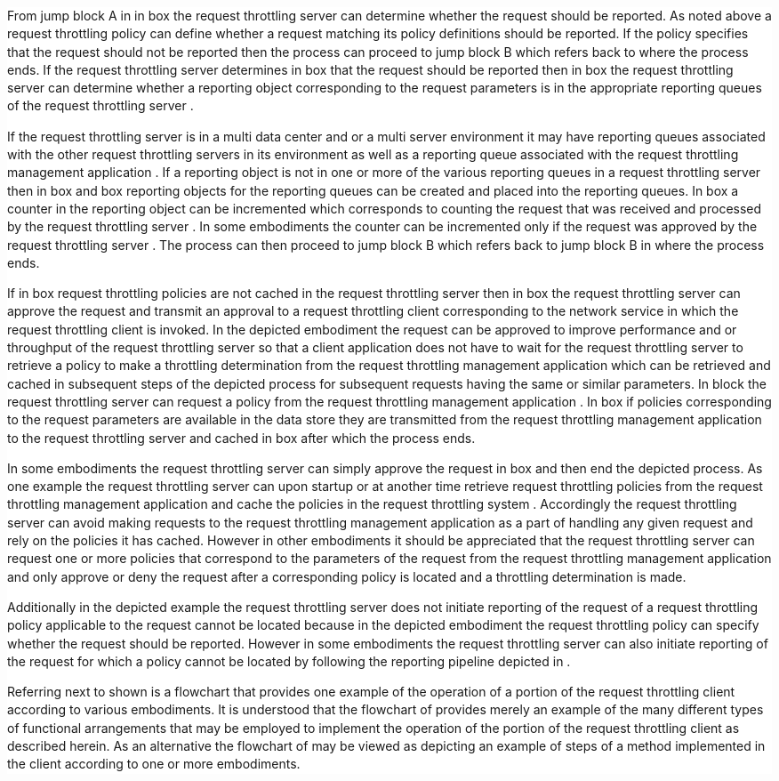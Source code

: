 From jump block A in in box the request throttling server can determine whether the request should be reported. As noted above a request throttling policy can define whether a request matching its policy definitions should be reported. If the policy specifies that the request should not be reported then the process can proceed to jump block B which refers back to where the process ends. If the request throttling server determines in box that the request should be reported then in box the request throttling server can determine whether a reporting object corresponding to the request parameters is in the appropriate reporting queues of the request throttling server .

If the request throttling server is in a multi data center and or a multi server environment it may have reporting queues associated with the other request throttling servers in its environment as well as a reporting queue associated with the request throttling management application . If a reporting object is not in one or more of the various reporting queues in a request throttling server then in box and box reporting objects for the reporting queues can be created and placed into the reporting queues. In box a counter in the reporting object can be incremented which corresponds to counting the request that was received and processed by the request throttling server . In some embodiments the counter can be incremented only if the request was approved by the request throttling server . The process can then proceed to jump block B which refers back to jump block B in where the process ends.

If in box request throttling policies are not cached in the request throttling server then in box the request throttling server can approve the request and transmit an approval to a request throttling client corresponding to the network service in which the request throttling client is invoked. In the depicted embodiment the request can be approved to improve performance and or throughput of the request throttling server so that a client application does not have to wait for the request throttling server to retrieve a policy to make a throttling determination from the request throttling management application which can be retrieved and cached in subsequent steps of the depicted process for subsequent requests having the same or similar parameters. In block the request throttling server can request a policy from the request throttling management application . In box if policies corresponding to the request parameters are available in the data store they are transmitted from the request throttling management application to the request throttling server and cached in box after which the process ends.

In some embodiments the request throttling server can simply approve the request in box and then end the depicted process. As one example the request throttling server can upon startup or at another time retrieve request throttling policies from the request throttling management application and cache the policies in the request throttling system . Accordingly the request throttling server can avoid making requests to the request throttling management application as a part of handling any given request and rely on the policies it has cached. However in other embodiments it should be appreciated that the request throttling server can request one or more policies that correspond to the parameters of the request from the request throttling management application and only approve or deny the request after a corresponding policy is located and a throttling determination is made.

Additionally in the depicted example the request throttling server does not initiate reporting of the request of a request throttling policy applicable to the request cannot be located because in the depicted embodiment the request throttling policy can specify whether the request should be reported. However in some embodiments the request throttling server can also initiate reporting of the request for which a policy cannot be located by following the reporting pipeline depicted in .

Referring next to shown is a flowchart that provides one example of the operation of a portion of the request throttling client according to various embodiments. It is understood that the flowchart of provides merely an example of the many different types of functional arrangements that may be employed to implement the operation of the portion of the request throttling client as described herein. As an alternative the flowchart of may be viewed as depicting an example of steps of a method implemented in the client according to one or more embodiments.
